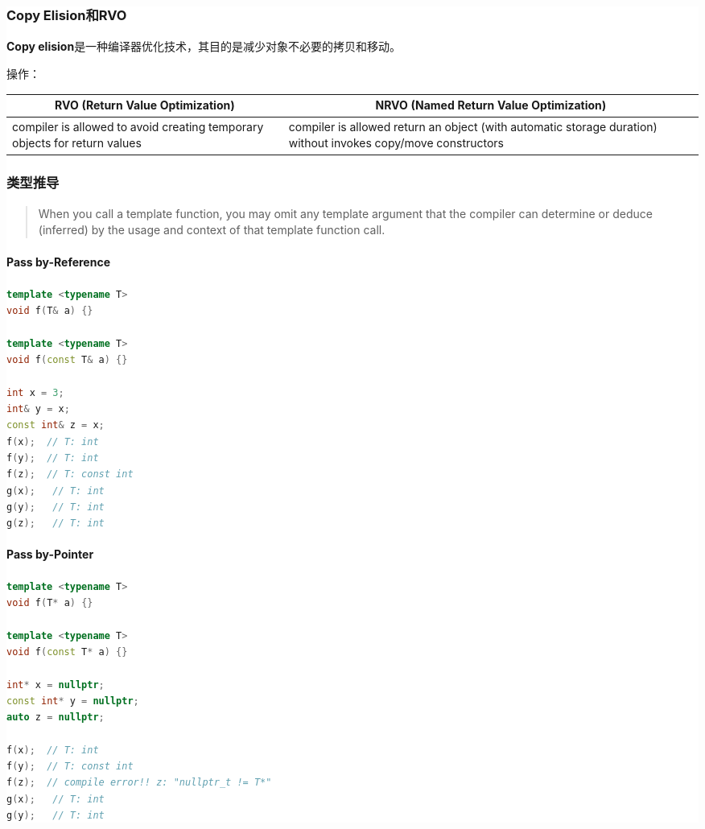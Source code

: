 ### Copy Elision和RVO

**Copy elision**是一种编译器优化技术，其目的是减少对象不必要的拷贝和移动。

操作：

| RVO (Return Value Optimization)                              | NRVO (Named Return Value Optimization)                       |
| ------------------------------------------------------------ | ------------------------------------------------------------ |
| compiler is allowed to avoid creating temporary objects for return values | compiler is allowed return an object (with automatic storage duration) without invokes copy/move constructors |

### 类型推导

> When you call a template function, you may omit any template argument that the compiler can determine or deduce (inferred) by the usage and context of that template function call.

#### Pass by-Reference

```c++
template <typename T>
void f(T& a) {}

template <typename T>
void f(const T& a) {}

int x = 3;
int& y = x;
const int& z = x;
f(x);  // T: int
f(y);  // T: int
f(z);  // T: const int
g(x);	// T: int
g(y);	// T: int
g(z);	// T: int
```

#### Pass by-Pointer

```c++
template <typename T>
void f(T* a) {}

template <typename T>
void f(const T* a) {}

int* x = nullptr;
const int* y = nullptr;
auto z = nullptr;

f(x);  // T: int
f(y);  // T: const int
f(z);  // compile error!! z: "nullptr_t != T*"
g(x);	// T: int
g(y);	// T: int
```
